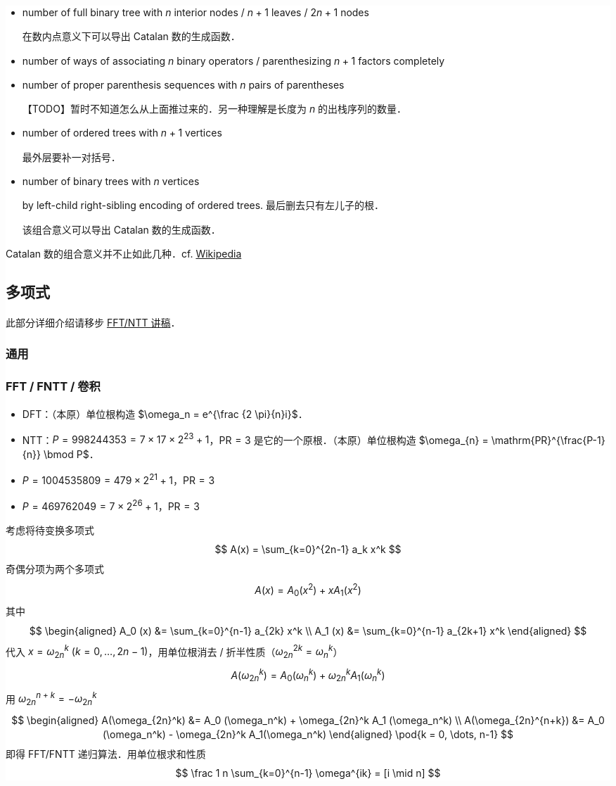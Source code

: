 - number of full binary tree with $n$ interior nodes / $n+1$ leaves / $2n+1$ nodes

  在数内点意义下可以导出 Catalan 数的生成函数．

- number of ways of associating $n$ binary operators / parenthesizing $n+1$ factors completely

- number of proper parenthesis sequences with $n$ pairs of parentheses

  【TODO】暂时不知道怎么从上面推过来的．另一种理解是长度为 $n$ 的出栈序列的数量．

- number of ordered trees with $n+1$ vertices

  最外层要补一对括号．

- number of binary trees with $n$ vertices

  by left-child right-sibling encoding of ordered trees. 最后删去只有左儿子的根．

  该组合意义可以导出 Catalan 数的生成函数．

Catalan 数的组合意义并不止如此几种．cf. [Wikipedia](https://en.wikipedia.org/wiki/Catalan_number)

## 多项式

此部分详细介绍请移步 [FFT/NTT 讲稿](../..\posts/20230928-dft/)．

### 通用

### FFT / FNTT / 卷积

- DFT：（本原）单位根构造 $\omega_n = e^{\frac {2 \pi}{n}i}$．

- NTT：$P=998244353 = 7 \times 17 \times 2^{23} + 1$，$\mathrm{PR} = 3$ 是它的一个原根．（本原）单位根构造 $\omega_{n} = \mathrm{PR}^{\frac{P-1}{n}} \bmod P$．

- $P=1004535809 = 479 \times 2^{21} + 1$，$\mathrm{PR} = 3$

- $P=469762049 = 7 \times 2^{26}+1$，$\mathrm{PR} = 3$

考虑将待变换多项式
$$
A(x) = \sum_{k=0}^{2n-1} a_k x^k
$$
奇偶分项为两个多项式
$$
A(x) = A_0 (x^2) + x A_1(x^2)
$$
其中
$$
\begin{aligned}
A_0 (x) &= \sum_{k=0}^{n-1} a_{2k} x^k \\
A_1 (x) &= \sum_{k=0}^{n-1} a_{2k+1} x^k
\end{aligned}
$$
代入 $x = \omega_{2n}^k \pod{k = 0,\dots, 2n-1}$，用单位根消去 / 折半性质（$\omega_{2n}^{2k} = \omega_n^k$）
$$
A(\omega_{2n}^k) = A_0 (\omega_{n}^k) + \omega_{2n}^k A_1 (\omega_{n}^k)
$$
用 $\omega_{2n}^{n+k} = - \omega_{2n}^k$
$$
\begin{aligned}
A(\omega_{2n}^k) &= A_0 (\omega_n^k) + \omega_{2n}^k A_1 (\omega_n^k) \\
A(\omega_{2n}^{n+k}) &= A_0 (\omega_n^k) - \omega_{2n}^k A_1(\omega_n^k) 
\end{aligned}
\pod{k = 0, \dots, n-1}
$$
即得 FFT/FNTT 递归算法．用单位根求和性质
$$
\frac 1 n \sum_{k=0}^{n-1} \omega^{ik} = [i \mid n]
$$